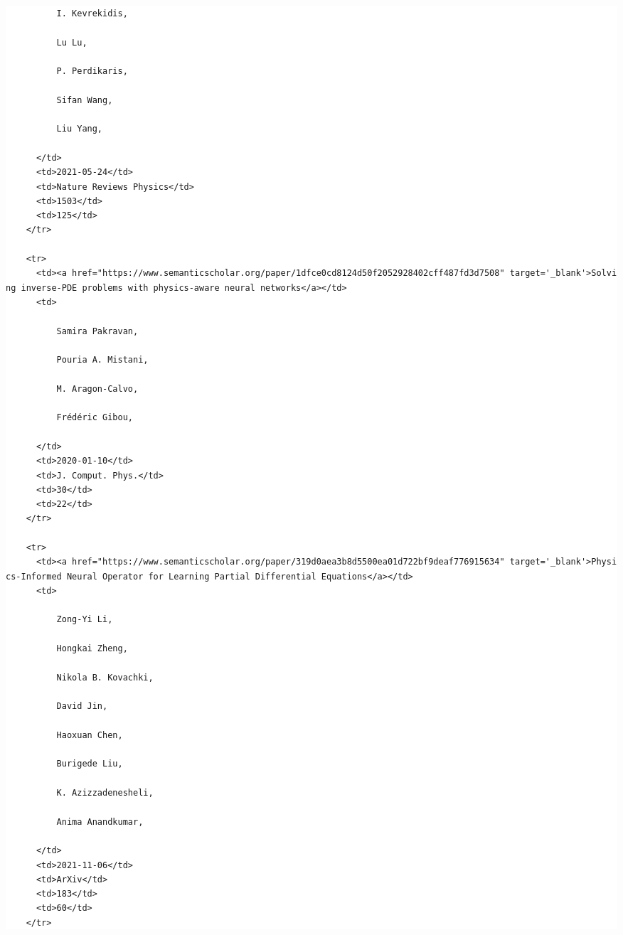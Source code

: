               I. Kevrekidis,
            
              Lu Lu,
            
              P. Perdikaris,
            
              Sifan Wang,
            
              Liu Yang,
            
          </td>
          <td>2021-05-24</td>
          <td>Nature Reviews Physics</td>
          <td>1503</td>
          <td>125</td>
        </tr>
    
        <tr>
          <td><a href="https://www.semanticscholar.org/paper/1dfce0cd8124d50f2052928402cff487fd3d7508" target='_blank'>Solving inverse-PDE problems with physics-aware neural networks</a></td>
          <td>
            
              Samira Pakravan,
            
              Pouria A. Mistani,
            
              M. Aragon-Calvo,
            
              Frédéric Gibou,
            
          </td>
          <td>2020-01-10</td>
          <td>J. Comput. Phys.</td>
          <td>30</td>
          <td>22</td>
        </tr>
    
        <tr>
          <td><a href="https://www.semanticscholar.org/paper/319d0aea3b8d5500ea01d722bf9deaf776915634" target='_blank'>Physics-Informed Neural Operator for Learning Partial Differential Equations</a></td>
          <td>
            
              Zong-Yi Li,
            
              Hongkai Zheng,
            
              Nikola B. Kovachki,
            
              David Jin,
            
              Haoxuan Chen,
            
              Burigede Liu,
            
              K. Azizzadenesheli,
            
              Anima Anandkumar,
            
          </td>
          <td>2021-11-06</td>
          <td>ArXiv</td>
          <td>183</td>
          <td>60</td>
        </tr>
    
